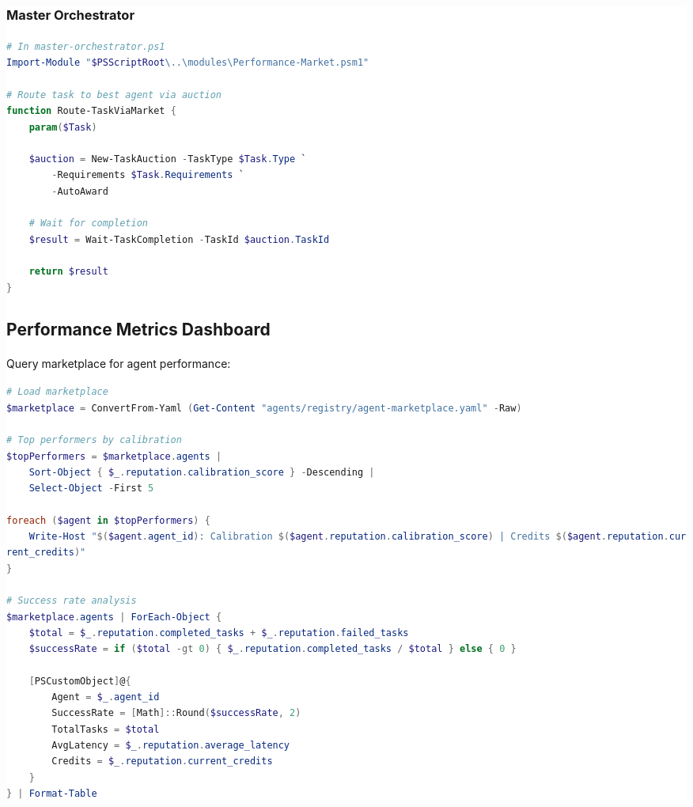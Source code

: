 
### Master Orchestrator

```powershell
# In master-orchestrator.ps1
Import-Module "$PSScriptRoot\..\modules\Performance-Market.psm1"

# Route task to best agent via auction
function Route-TaskViaMarket {
    param($Task)

    $auction = New-TaskAuction -TaskType $Task.Type `
        -Requirements $Task.Requirements `
        -AutoAward

    # Wait for completion
    $result = Wait-TaskCompletion -TaskId $auction.TaskId

    return $result
}
```

## Performance Metrics Dashboard

Query marketplace for agent performance:

```powershell
# Load marketplace
$marketplace = ConvertFrom-Yaml (Get-Content "agents/registry/agent-marketplace.yaml" -Raw)

# Top performers by calibration
$topPerformers = $marketplace.agents |
    Sort-Object { $_.reputation.calibration_score } -Descending |
    Select-Object -First 5

foreach ($agent in $topPerformers) {
    Write-Host "$($agent.agent_id): Calibration $($agent.reputation.calibration_score) | Credits $($agent.reputation.current_credits)"
}

# Success rate analysis
$marketplace.agents | ForEach-Object {
    $total = $_.reputation.completed_tasks + $_.reputation.failed_tasks
    $successRate = if ($total -gt 0) { $_.reputation.completed_tasks / $total } else { 0 }

    [PSCustomObject]@{
        Agent = $_.agent_id
        SuccessRate = [Math]::Round($successRate, 2)
        TotalTasks = $total
        AvgLatency = $_.reputation.average_latency
        Credits = $_.reputation.current_credits
    }
} | Format-Table
```
